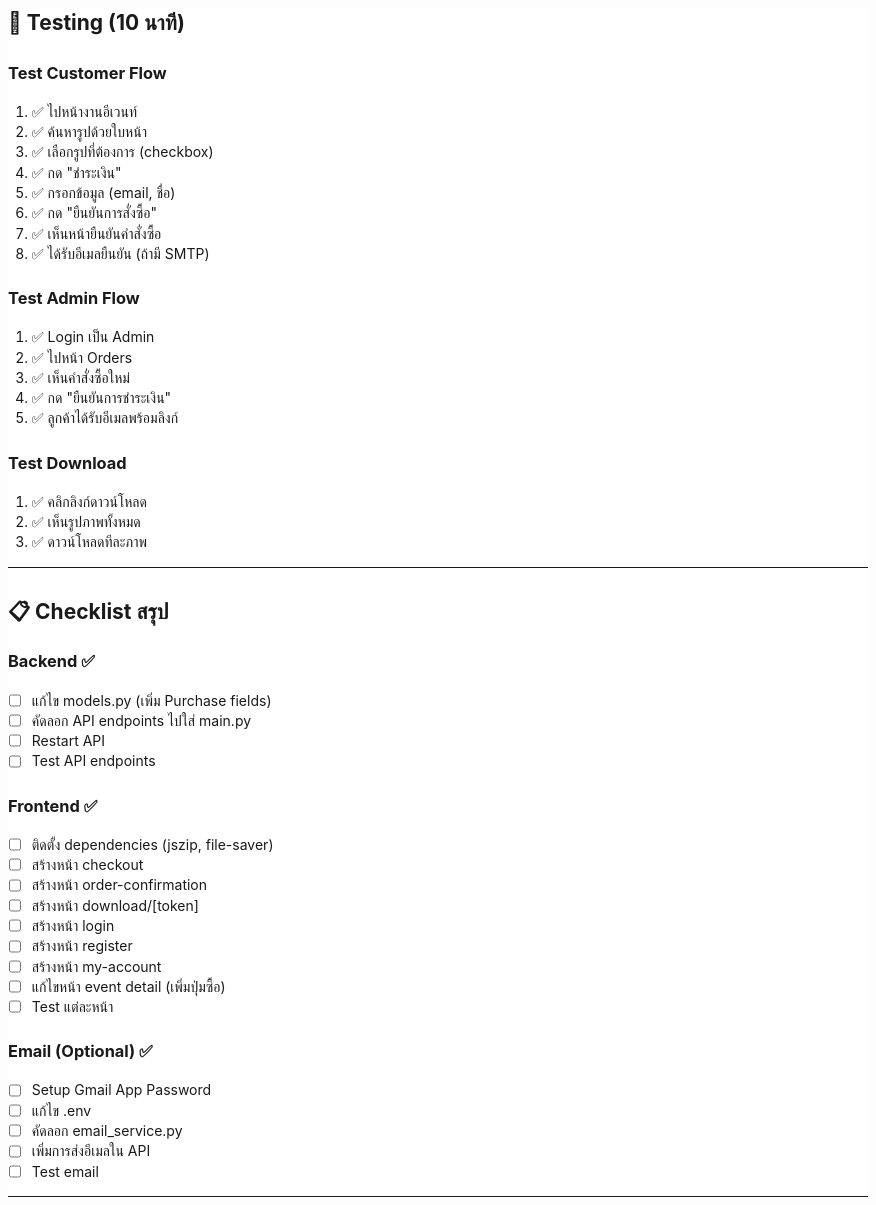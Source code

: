 
## 🧪 Testing (10 นาที)

### Test Customer Flow

1. ✅ ไปหน้างานอีเวนท์
2. ✅ ค้นหารูปด้วยใบหน้า
3. ✅ เลือกรูปที่ต้องการ (checkbox)
4. ✅ กด "ชำระเงิน"
5. ✅ กรอกข้อมูล (email, ชื่อ)
6. ✅ กด "ยืนยันการสั่งซื้อ"
7. ✅ เห็นหน้ายืนยันคำสั่งซื้อ
8. ✅ ได้รับอีเมลยืนยัน (ถ้ามี SMTP)

### Test Admin Flow

1. ✅ Login เป็น Admin
2. ✅ ไปหน้า Orders
3. ✅ เห็นคำสั่งซื้อใหม่
4. ✅ กด "ยืนยันการชำระเงิน"
5. ✅ ลูกค้าได้รับอีเมลพร้อมลิงก์

### Test Download

1. ✅ คลิกลิงก์ดาวน์โหลด
2. ✅ เห็นรูปภาพทั้งหมด
3. ✅ ดาวน์โหลดทีละภาพ

---

## 📋 Checklist สรุป

### Backend ✅
- [ ] แก้ไข models.py (เพิ่ม Purchase fields)
- [ ] คัดลอก API endpoints ไปใส่ main.py
- [ ] Restart API
- [ ] Test API endpoints

### Frontend ✅
- [ ] ติดตั้ง dependencies (jszip, file-saver)
- [ ] สร้างหน้า checkout
- [ ] สร้างหน้า order-confirmation
- [ ] สร้างหน้า download/[token]
- [ ] สร้างหน้า login
- [ ] สร้างหน้า register
- [ ] สร้างหน้า my-account
- [ ] แก้ไขหน้า event detail (เพิ่มปุ่มซื้อ)
- [ ] Test แต่ละหน้า

### Email (Optional) ✅
- [ ] Setup Gmail App Password
- [ ] แก้ไข .env
- [ ] คัดลอก email_service.py
- [ ] เพิ่มการส่งอีเมลใน API
- [ ] Test email

---